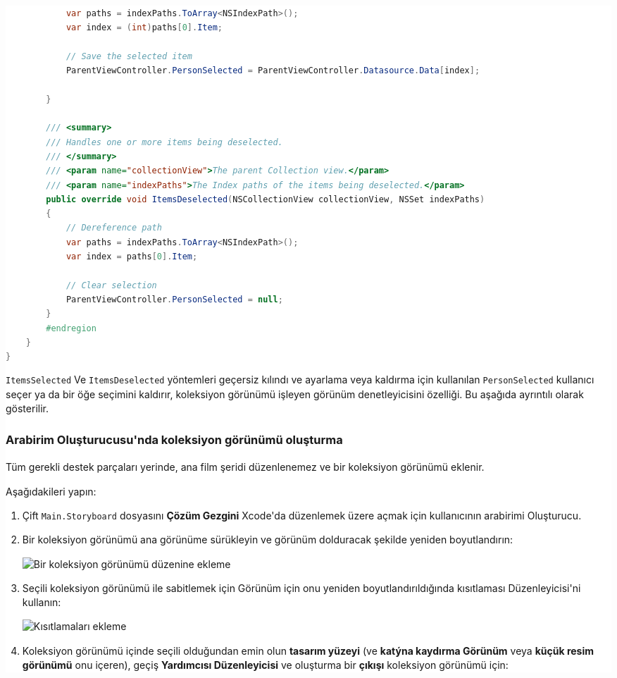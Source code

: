 ```csharp
            var paths = indexPaths.ToArray<NSIndexPath>();
            var index = (int)paths[0].Item;

            // Save the selected item
            ParentViewController.PersonSelected = ParentViewController.Datasource.Data[index];

        }

        /// <summary>
        /// Handles one or more items being deselected.
        /// </summary>
        /// <param name="collectionView">The parent Collection view.</param>
        /// <param name="indexPaths">The Index paths of the items being deselected.</param>
        public override void ItemsDeselected(NSCollectionView collectionView, NSSet indexPaths)
        {
            // Dereference path
            var paths = indexPaths.ToArray<NSIndexPath>();
            var index = paths[0].Item;

            // Clear selection
            ParentViewController.PersonSelected = null;
        }
        #endregion
    }
}
``` 

`ItemsSelected` Ve `ItemsDeselected` yöntemleri geçersiz kılındı ve ayarlama veya kaldırma için kullanılan `PersonSelected` kullanıcı seçer ya da bir öğe seçimini kaldırır, koleksiyon görünümü işleyen görünüm denetleyicisini özelliği. Bu aşağıda ayrıntılı olarak gösterilir.

<a name="Creating-the-Collection-View-in-Interface-Builder"/>

### <a name="creating-the-collection-view-in-interface-builder"></a>Arabirim Oluşturucusu'nda koleksiyon görünümü oluşturma

Tüm gerekli destek parçaları yerinde, ana film şeridi düzenlenemez ve bir koleksiyon görünümü eklenir.

Aşağıdakileri yapın:

1. Çift `Main.Storyboard` dosyasını **Çözüm Gezgini** Xcode'da düzenlemek üzere açmak için kullanıcının arabirimi Oluşturucu.
2. Bir koleksiyon görünümü ana görünüme sürükleyin ve görünüm dolduracak şekilde yeniden boyutlandırın:

    ![Bir koleksiyon görünümü düzenine ekleme](collection-view-images/collection01.png)
3. Seçili koleksiyon görünümü ile sabitlemek için Görünüm için onu yeniden boyutlandırıldığında kısıtlaması Düzenleyicisi'ni kullanın:

    ![Kısıtlamaları ekleme](collection-view-images/collection02.png)
4. Koleksiyon görünümü içinde seçili olduğundan emin olun **tasarım yüzeyi** (ve **katýna kaydırma Görünüm** veya **küçük resim görünümü** onu içeren), geçiş  **Yardımcısı Düzenleyicisi** ve oluşturma bir **çıkışı** koleksiyon görünümü için:
